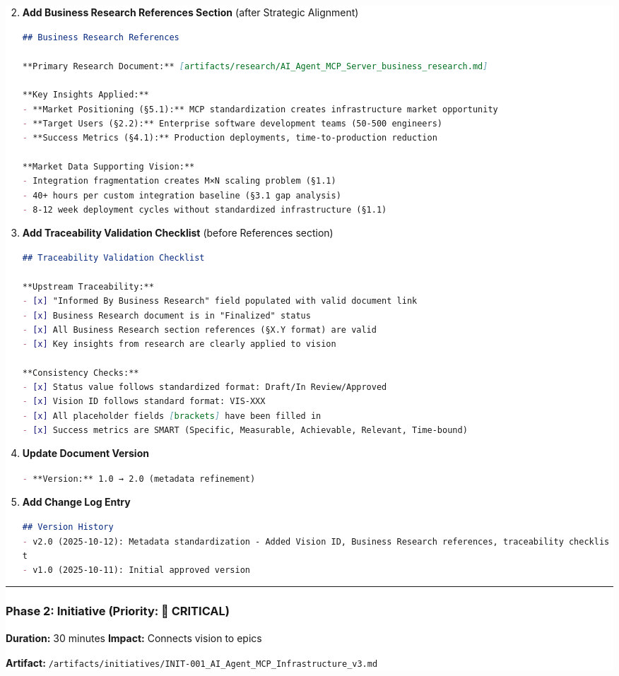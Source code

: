 2. **Add Business Research References Section** (after Strategic Alignment)
   ```markdown
   ## Business Research References

   **Primary Research Document:** [artifacts/research/AI_Agent_MCP_Server_business_research.md]

   **Key Insights Applied:**
   - **Market Positioning (§5.1):** MCP standardization creates infrastructure market opportunity
   - **Target Users (§2.2):** Enterprise software development teams (50-500 engineers)
   - **Success Metrics (§4.1):** Production deployments, time-to-production reduction

   **Market Data Supporting Vision:**
   - Integration fragmentation creates M×N scaling problem (§1.1)
   - 40+ hours per custom integration baseline (§3.1 gap analysis)
   - 8-12 week deployment cycles without standardized infrastructure (§1.1)
   ```

3. **Add Traceability Validation Checklist** (before References section)
   ```markdown
   ## Traceability Validation Checklist

   **Upstream Traceability:**
   - [x] "Informed By Business Research" field populated with valid document link
   - [x] Business Research document is in "Finalized" status
   - [x] All Business Research section references (§X.Y format) are valid
   - [x] Key insights from research are clearly applied to vision

   **Consistency Checks:**
   - [x] Status value follows standardized format: Draft/In Review/Approved
   - [x] Vision ID follows standard format: VIS-XXX
   - [x] All placeholder fields [brackets] have been filled in
   - [x] Success metrics are SMART (Specific, Measurable, Achievable, Relevant, Time-bound)
   ```

4. **Update Document Version**
   ```markdown
   - **Version:** 1.0 → 2.0 (metadata refinement)
   ```

5. **Add Change Log Entry**
   ```markdown
   ## Version History
   - v2.0 (2025-10-12): Metadata standardization - Added Vision ID, Business Research references, traceability checklist
   - v1.0 (2025-10-11): Initial approved version
   ```

---

### Phase 2: Initiative (Priority: 🔴 CRITICAL)
**Duration:** 30 minutes
**Impact:** Connects vision to epics

**Artifact:** `/artifacts/initiatives/INIT-001_AI_Agent_MCP_Infrastructure_v3.md`
